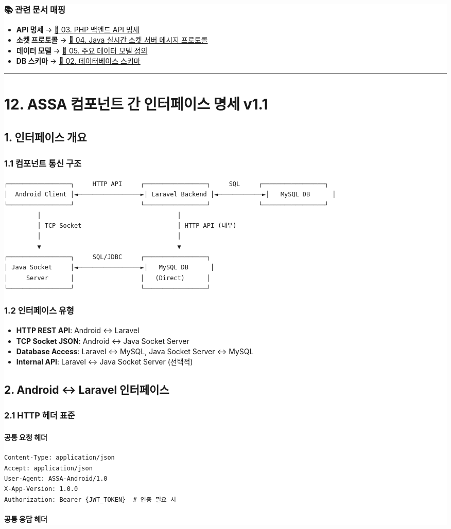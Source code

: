 ### 📚 **관련 문서 매핑**

- **API 명세** → [📄 03. PHP 백엔드 API 명세](./03.%20PHP%20백엔드%20API%20명세.md)
- **소켓 프로토콜** → [📄 04. Java 실시간 소켓 서버 메시지 프로토콜](./04.%20Java%20실시간%20소켓%20서버%20메시지%20프로토콜.md)
- **데이터 모델** → [📄 05. 주요 데이터 모델 정의](./05.%20주요%20데이터%20모델%20정의.md)
- **DB 스키마** → [📄 02. 데이터베이스 스키마](./02.%20데이터베이스%20스키마.md)

---

# 12. ASSA 컴포넌트 간 인터페이스 명세 v1.1

## 1. 인터페이스 개요

### 1.1 컴포넌트 통신 구조

```
┌─────────────────┐     HTTP API     ┌─────────────────┐     SQL     ┌─────────────────┐
│  Android Client │◄─────────────────►│ Laravel Backend │◄────────────►│   MySQL DB      │
└─────────────────┘                  └─────────────────┘             └─────────────────┘
         │                                     │
         │ TCP Socket                          │ HTTP API (내부)
         │                                     │
         ▼                                     ▼
┌─────────────────┐     SQL/JDBC     ┌─────────────────┐
│ Java Socket     │◄─────────────────►│   MySQL DB      │
│     Server      │                  │   (Direct)      │
└─────────────────┘                  └─────────────────┘
```

### 1.2 인터페이스 유형

- **HTTP REST API**: Android ↔ Laravel
- **TCP Socket JSON**: Android ↔ Java Socket Server
- **Database Access**: Laravel ↔ MySQL, Java Socket Server ↔ MySQL
- **Internal API**: Laravel ↔ Java Socket Server (선택적)

## 2. Android ↔ Laravel 인터페이스

### 2.1 HTTP 헤더 표준

#### 공통 요청 헤더

```http
Content-Type: application/json
Accept: application/json
User-Agent: ASSA-Android/1.0
X-App-Version: 1.0.0
Authorization: Bearer {JWT_TOKEN}  # 인증 필요 시
```

#### 공통 응답 헤더
